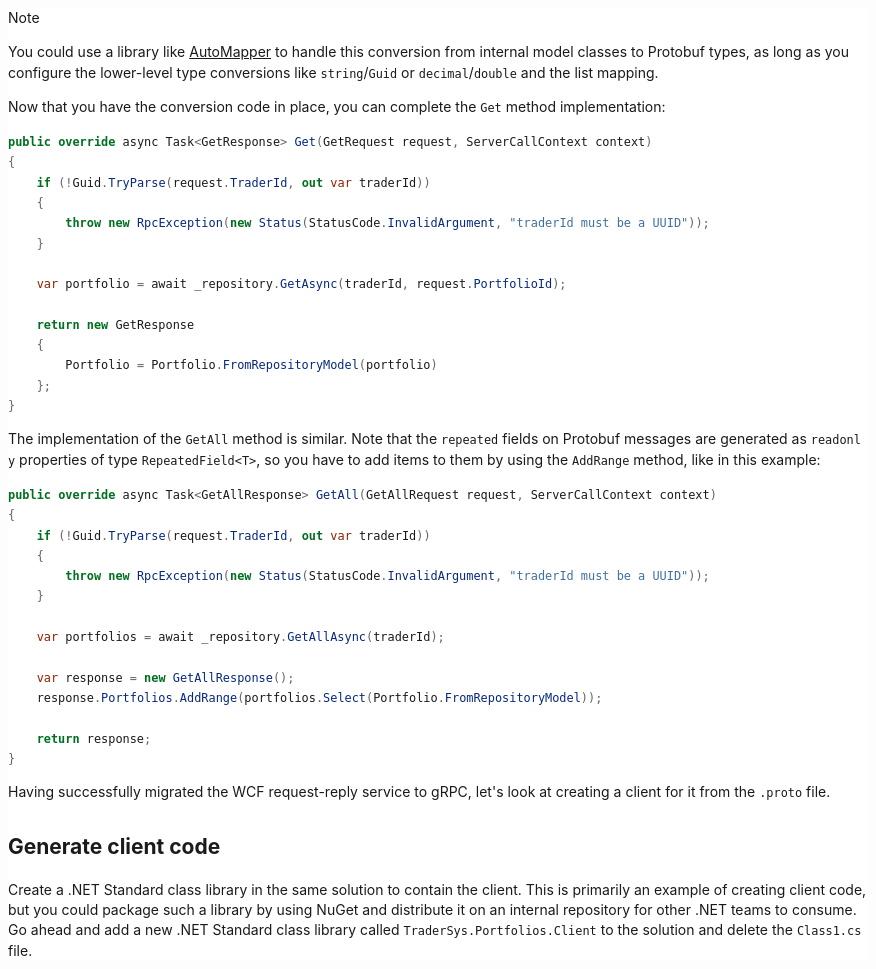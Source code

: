 > [!NOTE]
> You could use a library like [AutoMapper](https://automapper.org/) to handle this conversion from internal model classes to Protobuf types, as long as you configure the lower-level type conversions like `string`/`Guid` or `decimal`/`double` and the list mapping.

Now that you have the conversion code in place, you can complete the `Get` method implementation:

```csharp
public override async Task<GetResponse> Get(GetRequest request, ServerCallContext context)
{
    if (!Guid.TryParse(request.TraderId, out var traderId))
    {
        throw new RpcException(new Status(StatusCode.InvalidArgument, "traderId must be a UUID"));
    }

    var portfolio = await _repository.GetAsync(traderId, request.PortfolioId);

    return new GetResponse
    {
        Portfolio = Portfolio.FromRepositoryModel(portfolio)
    };
}

```

The implementation of the `GetAll` method is similar. Note that the `repeated` fields on Protobuf messages are generated as `readonly` properties of type `RepeatedField<T>`, so you have to add items to them by using the `AddRange` method, like in this example:

```csharp
public override async Task<GetAllResponse> GetAll(GetAllRequest request, ServerCallContext context)
{
    if (!Guid.TryParse(request.TraderId, out var traderId))
    {
        throw new RpcException(new Status(StatusCode.InvalidArgument, "traderId must be a UUID"));
    }

    var portfolios = await _repository.GetAllAsync(traderId);

    var response = new GetAllResponse();
    response.Portfolios.AddRange(portfolios.Select(Portfolio.FromRepositoryModel));

    return response;
}
```

Having successfully migrated the WCF request-reply service to gRPC, let's look at creating a client for it from the `.proto` file.

## Generate client code

Create a .NET Standard class library in the same solution to contain the client. This is primarily an example of creating client code, but you could package such a library by using NuGet and distribute it on an internal repository for other .NET teams to consume. Go ahead and add a new .NET Standard class library called `TraderSys.Portfolios.Client` to the solution and delete the `Class1.cs` file.
